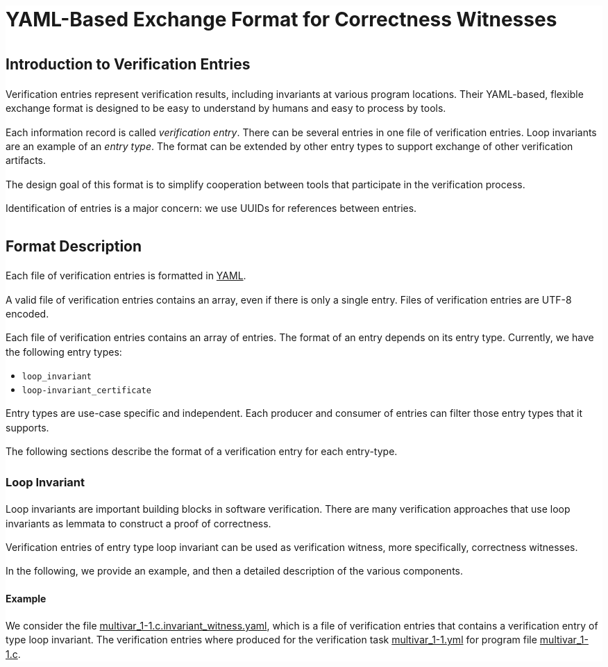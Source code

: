 # YAML-Based Exchange Format for Correctness Witnesses


## Introduction to Verification Entries

Verification entries represent verification results, including invariants at various program locations.
Their YAML-based, flexible exchange format is designed to be easy to understand by humans
and easy to process by tools.

Each information record is called *verification entry*.
There can be several entries in one file of verification entries.
Loop invariants are an example of an *entry type*.
The format can be extended by other entry types to support exchange of other verification artifacts.

The design goal of this format is to simplify cooperation between tools
that participate in the verification process.

Identification of entries is a major concern: we use UUIDs for references between entries.


## Format Description

Each file of verification entries is formatted in [YAML](http://yaml.org/).

A valid file of verification entries contains an array, even if there is only a single entry.
Files of verification entries are UTF-8 encoded.

Each file of verification entries contains an array of entries.
The format of an entry depends on its entry type.
Currently, we have the following entry types:
- `loop_invariant`
- `loop-invariant_certificate`

Entry types are use-case specific and independent.
Each producer and consumer of entries can filter those entry types that it supports.

The following sections describe the format of a verification entry for each entry-type.


### Loop Invariant

Loop invariants are important building blocks in software verification.
There are many verification approaches that use loop invariants as lemmata
to construct a proof of correctness.

Verification entries of entry type loop invariant
can be used as verification witness, more specifically, correctness witnesses.

In the following, we provide an example, and then a detailed description of the various components.

#### Example

We consider the file [multivar_1-1.c.invariant_witness.yaml](multivar_1-1.c.invariant_witness.yaml),
which is a file of verification entries that contains a verification entry of type
loop invariant.
The verification entries where produced for the verification task
[multivar_1-1.yml](https://github.com/sosy-lab/sv-benchmarks/tree/master/c/loop-acceleration/multivar_1-1.yml)
for program file
[multivar_1-1.c](https://github.com/sosy-lab/sv-benchmarks/tree/master/c/loop-acceleration/multivar_1-1.c).
